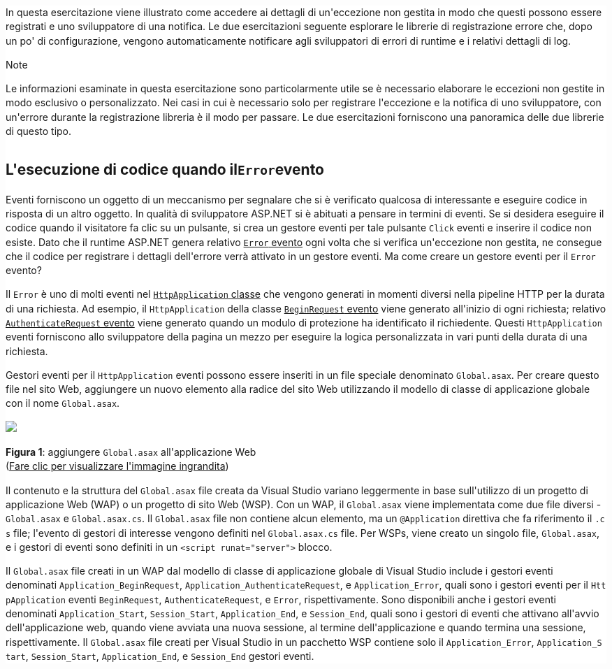 In questa esercitazione viene illustrato come accedere ai dettagli di un'eccezione non gestita in modo che questi possono essere registrati e uno sviluppatore di una notifica. Le due esercitazioni seguente esplorare le librerie di registrazione errore che, dopo un po' di configurazione, vengono automaticamente notificare agli sviluppatori di errori di runtime e i relativi dettagli di log.

> [!NOTE]
> Le informazioni esaminate in questa esercitazione sono particolarmente utile se è necessario elaborare le eccezioni non gestite in modo esclusivo o personalizzato. Nei casi in cui è necessario solo per registrare l'eccezione e la notifica di uno sviluppatore, con un'errore durante la registrazione libreria è il modo per passare. Le due esercitazioni forniscono una panoramica delle due librerie di questo tipo.


## <a name="executing-code-when-theerrorevent-is-raised"></a>L'esecuzione di codice quando il`Error`evento

Eventi forniscono un oggetto di un meccanismo per segnalare che si è verificato qualcosa di interessante e eseguire codice in risposta di un altro oggetto. In qualità di sviluppatore ASP.NET si è abituati a pensare in termini di eventi. Se si desidera eseguire il codice quando il visitatore fa clic su un pulsante, si crea un gestore eventi per tale pulsante `Click` eventi e inserire il codice non esiste. Dato che il runtime ASP.NET genera relativo [ `Error` evento](https://msdn.microsoft.com/library/system.web.httpapplication.error.aspx) ogni volta che si verifica un'eccezione non gestita, ne consegue che il codice per registrare i dettagli dell'errore verrà attivato in un gestore eventi. Ma come creare un gestore eventi per il `Error` evento?

Il `Error` è uno di molti eventi nel [ `HttpApplication` classe](https://msdn.microsoft.com/library/system.web.httpapplication.aspx) che vengono generati in momenti diversi nella pipeline HTTP per la durata di una richiesta. Ad esempio, il `HttpApplication` della classe [ `BeginRequest` evento](https://msdn.microsoft.com/library/system.web.httpapplication.beginrequest.aspx) viene generato all'inizio di ogni richiesta; relativo [ `AuthenticateRequest` evento](https://msdn.microsoft.com/library/system.web.httpapplication.authenticaterequest.aspx) viene generato quando un modulo di protezione ha identificato il richiedente. Questi `HttpApplication` eventi forniscono allo sviluppatore della pagina un mezzo per eseguire la logica personalizzata in vari punti della durata di una richiesta.

Gestori eventi per il `HttpApplication` eventi possono essere inseriti in un file speciale denominato `Global.asax`. Per creare questo file nel sito Web, aggiungere un nuovo elemento alla radice del sito Web utilizzando il modello di classe di applicazione globale con il nome `Global.asax`.

[![](processing-unhandled-exceptions-cs/_static/image2.png)](processing-unhandled-exceptions-cs/_static/image1.png)

**Figura 1**: aggiungere `Global.asax` all'applicazione Web  
([Fare clic per visualizzare l'immagine ingrandita](processing-unhandled-exceptions-cs/_static/image3.png))

Il contenuto e la struttura del `Global.asax` file creata da Visual Studio variano leggermente in base sull'utilizzo di un progetto di applicazione Web (WAP) o un progetto di sito Web (WSP). Con un WAP, il `Global.asax` viene implementata come due file diversi - `Global.asax` e `Global.asax.cs`. Il `Global.asax` file non contiene alcun elemento, ma un `@Application` direttiva che fa riferimento il `.cs` file; l'evento di gestori di interesse vengono definiti nel `Global.asax.cs` file. Per WSPs, viene creato un singolo file, `Global.asax`, e i gestori di eventi sono definiti in un `<script runat="server">` blocco.

Il `Global.asax` file creati in un WAP dal modello di classe di applicazione globale di Visual Studio include i gestori eventi denominati `Application_BeginRequest`, `Application_AuthenticateRequest`, e `Application_Error`, quali sono i gestori eventi per il `HttpApplication` eventi `BeginRequest`, `AuthenticateRequest`, e `Error`, rispettivamente. Sono disponibili anche i gestori eventi denominati `Application_Start`, `Session_Start`, `Application_End`, e `Session_End`, quali sono i gestori di eventi che attivano all'avvio dell'applicazione web, quando viene avviata una nuova sessione, al termine dell'applicazione e quando termina una sessione, rispettivamente. Il `Global.asax` file creati per Visual Studio in un pacchetto WSP contiene solo il `Application_Error`, `Application_Start`, `Session_Start`, `Application_End`, e `Session_End` gestori eventi.
